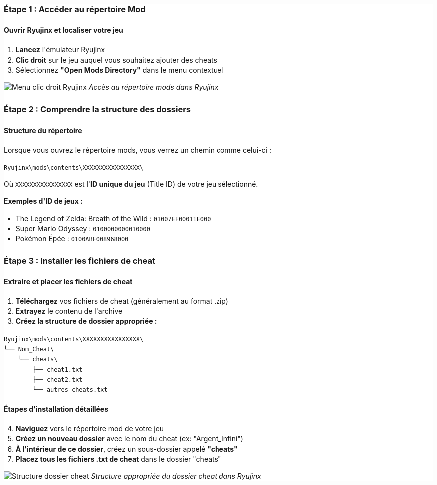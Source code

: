### Étape 1 : Accéder au répertoire Mod

#### Ouvrir Ryujinx et localiser votre jeu

1. **Lancez** l'émulateur Ryujinx
2. **Clic droit** sur le jeu auquel vous souhaitez ajouter des cheats
3. Sélectionnez **"Open Mods Directory"** dans le menu contextuel

![Menu clic droit Ryujinx](/images/ryujinx-mods-menu.png)
*Accès au répertoire mods dans Ryujinx*

### Étape 2 : Comprendre la structure des dossiers

#### Structure du répertoire

Lorsque vous ouvrez le répertoire mods, vous verrez un chemin comme celui-ci :
```
Ryujinx\mods\contents\XXXXXXXXXXXXXXXX\
```

Où `XXXXXXXXXXXXXXXX` est l'**ID unique du jeu** (Title ID) de votre jeu sélectionné.

**Exemples d'ID de jeux :**
- The Legend of Zelda: Breath of the Wild : `01007EF00011E000`
- Super Mario Odyssey : `0100000000010000`
- Pokémon Épée : `0100ABF008968000`

### Étape 3 : Installer les fichiers de cheat

#### Extraire et placer les fichiers de cheat

1. **Téléchargez** vos fichiers de cheat (généralement au format .zip)
2. **Extrayez** le contenu de l'archive
3. **Créez la structure de dossier appropriée :**

```
Ryujinx\mods\contents\XXXXXXXXXXXXXXXX\
└── Nom_Cheat\
    └── cheats\
        ├── cheat1.txt
        ├── cheat2.txt
        └── autres_cheats.txt
```

#### Étapes d'installation détaillées

4. **Naviguez** vers le répertoire mod de votre jeu
5. **Créez un nouveau dossier** avec le nom du cheat (ex: "Argent_Infini")
6. **À l'intérieur de ce dossier**, créez un sous-dossier appelé **"cheats"**
7. **Placez tous les fichiers .txt de cheat** dans le dossier "cheats"

![Structure dossier cheat](/images/ryujinx-cheat-structure.png)
*Structure appropriée du dossier cheat dans Ryujinx*
